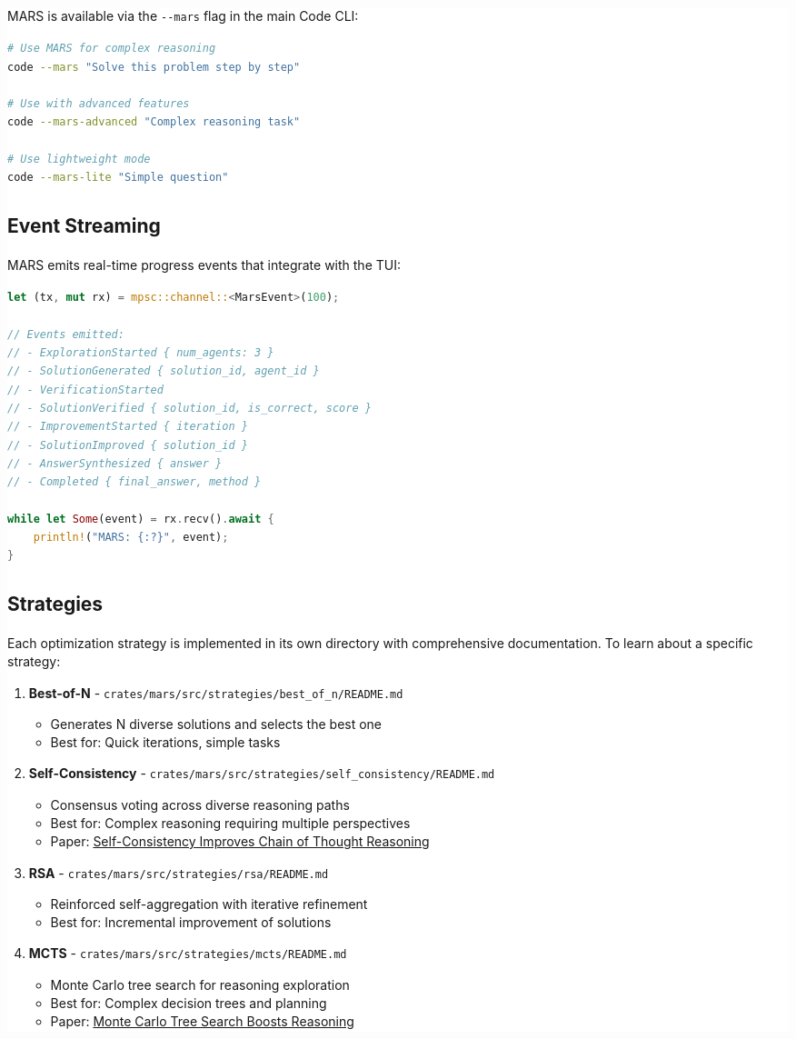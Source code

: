 MARS is available via the `--mars` flag in the main Code CLI:

```bash
# Use MARS for complex reasoning
code --mars "Solve this problem step by step"

# Use with advanced features
code --mars-advanced "Complex reasoning task"

# Use lightweight mode
code --mars-lite "Simple question"
```

## Event Streaming

MARS emits real-time progress events that integrate with the TUI:

```rust
let (tx, mut rx) = mpsc::channel::<MarsEvent>(100);

// Events emitted:
// - ExplorationStarted { num_agents: 3 }
// - SolutionGenerated { solution_id, agent_id }
// - VerificationStarted
// - SolutionVerified { solution_id, is_correct, score }
// - ImprovementStarted { iteration }
// - SolutionImproved { solution_id }
// - AnswerSynthesized { answer }
// - Completed { final_answer, method }

while let Some(event) = rx.recv().await {
    println!("MARS: {:?}", event);
}
```

## Strategies

Each optimization strategy is implemented in its own directory with comprehensive documentation. To learn about a specific strategy:

1. **Best-of-N** - `crates/mars/src/strategies/best_of_n/README.md`
   - Generates N diverse solutions and selects the best one
   - Best for: Quick iterations, simple tasks

2. **Self-Consistency** - `crates/mars/src/strategies/self_consistency/README.md`
   - Consensus voting across diverse reasoning paths
   - Best for: Complex reasoning requiring multiple perspectives
   - Paper: [Self-Consistency Improves Chain of Thought Reasoning](https://arxiv.org/abs/2203.11171)

3. **RSA** - `crates/mars/src/strategies/rsa/README.md`
   - Reinforced self-aggregation with iterative refinement
   - Best for: Incremental improvement of solutions

4. **MCTS** - `crates/mars/src/strategies/mcts/README.md`
   - Monte Carlo tree search for reasoning exploration
   - Best for: Complex decision trees and planning
   - Paper: [Monte Carlo Tree Search Boosts Reasoning](https://arxiv.org/abs/2405.00451)
